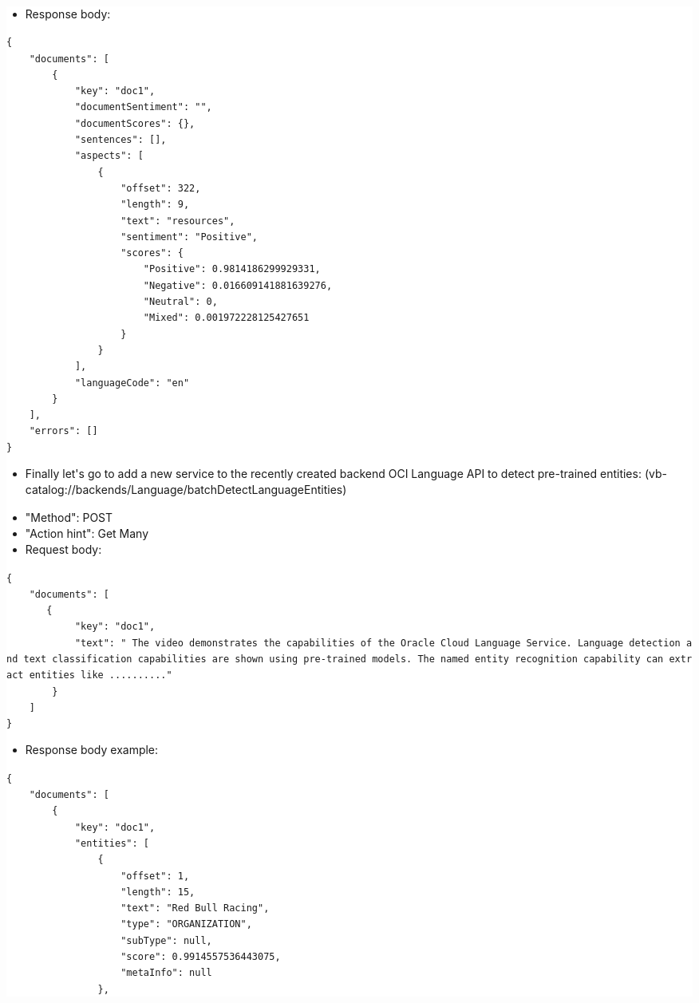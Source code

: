 - Response body:
~~~
{
    "documents": [
        {
            "key": "doc1",
            "documentSentiment": "",
            "documentScores": {},
            "sentences": [],
            "aspects": [
                {
                    "offset": 322,
                    "length": 9,
                    "text": "resources",
                    "sentiment": "Positive",
                    "scores": {
                        "Positive": 0.9814186299929331,
                        "Negative": 0.016609141881639276,
                        "Neutral": 0,
                        "Mixed": 0.001972228125427651
                    }
                }
            ],
            "languageCode": "en"
        }
    ],
    "errors": []
}
~~~
  
* Finally let's go to add a new service to the recently created backend OCI Language API to detect pre-trained entities: (vb-catalog://backends/Language/batchDetectLanguageEntities)
  
- "Method": POST   
- "Action hint": Get Many  
- Request body:
~~~
{
    "documents": [
       {            
            "key": "doc1",             
            "text": " The video demonstrates the capabilities of the Oracle Cloud Language Service. Language detection and text classification capabilities are shown using pre-trained models. The named entity recognition capability can extract entities like .........."         
        }
    ]
}
~~~

- Response body example:

~~~
{
    "documents": [
        {
            "key": "doc1",
            "entities": [
                {
                    "offset": 1,
                    "length": 15,
                    "text": "Red Bull Racing",
                    "type": "ORGANIZATION",
                    "subType": null,
                    "score": 0.9914557536443075,
                    "metaInfo": null
                },
~~~
